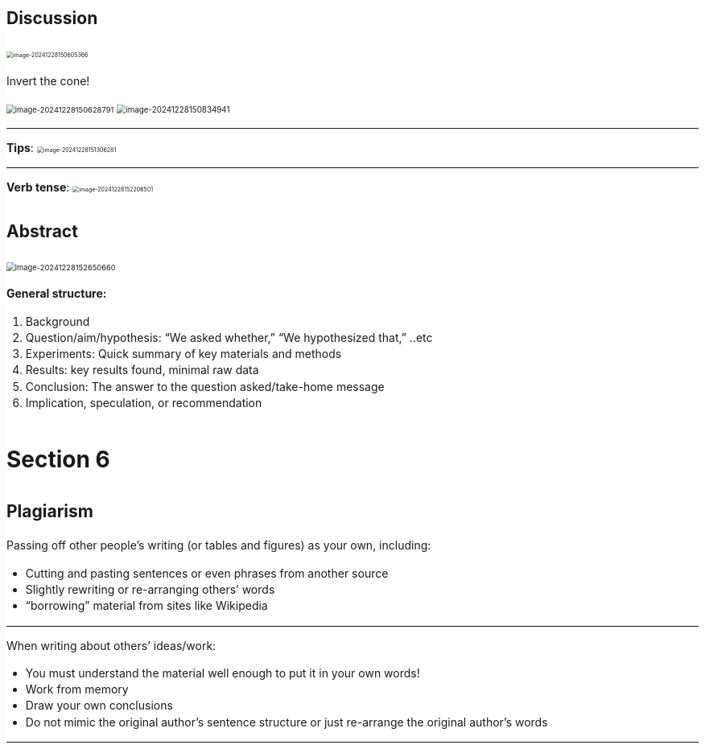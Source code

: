 ## Discussion

<img src="C:\Users\tbk\AppData\Roaming\Typora\typora-user-images\image-20241228150605366.png" alt="image-20241228150605366" style="zoom:50%;" />

Invert the cone!

<img src="C:\Users\tbk\AppData\Roaming\Typora\typora-user-images\image-20241228150628791.png" alt="image-20241228150628791" style="zoom: 67%;" />

<img src="C:\Users\tbk\AppData\Roaming\Typora\typora-user-images\image-20241228150834941.png" alt="image-20241228150834941" style="zoom: 70%;" />



---

**Tips**:
<img src="C:\Users\tbk\AppData\Roaming\Typora\typora-user-images\image-20241228151306281.png" alt="image-20241228151306281" style="zoom:50%;" />

---

**Verb tense**:
<img src="C:\Users\tbk\AppData\Roaming\Typora\typora-user-images\image-20241228152206501.png" alt="image-20241228152206501" style="zoom:50%;" />

## Abstract

<img src="C:\Users\tbk\AppData\Roaming\Typora\typora-user-images\image-20241228152650660.png" alt="image-20241228152650660" style="zoom:67%;" />

**General structure:**

1. Background
2. Question/aim/hypothesis: “We asked whether,” “We hypothesized that,” ..etc
3. Experiments: Quick summary of key materials and methods
4. Results: key results found, minimal raw data
5. Conclusion: The answer to the question asked/take-home message
6. Implication, speculation, or recommendation

# Section 6

## Plagiarism

Passing off other people’s writing (or tables and figures) as your own, including:

- Cutting and pasting sentences or even phrases from another source
- Slightly rewriting or re-arranging others’ words
- “borrowing” material from sites like Wikipedia

---

When writing about others’ ideas/work:

- You must understand the material well enough to put it in your own words!
- Work from memory
- Draw your own conclusions
- Do not mimic the original author’s sentence structure or just re-arrange the original author’s words

---